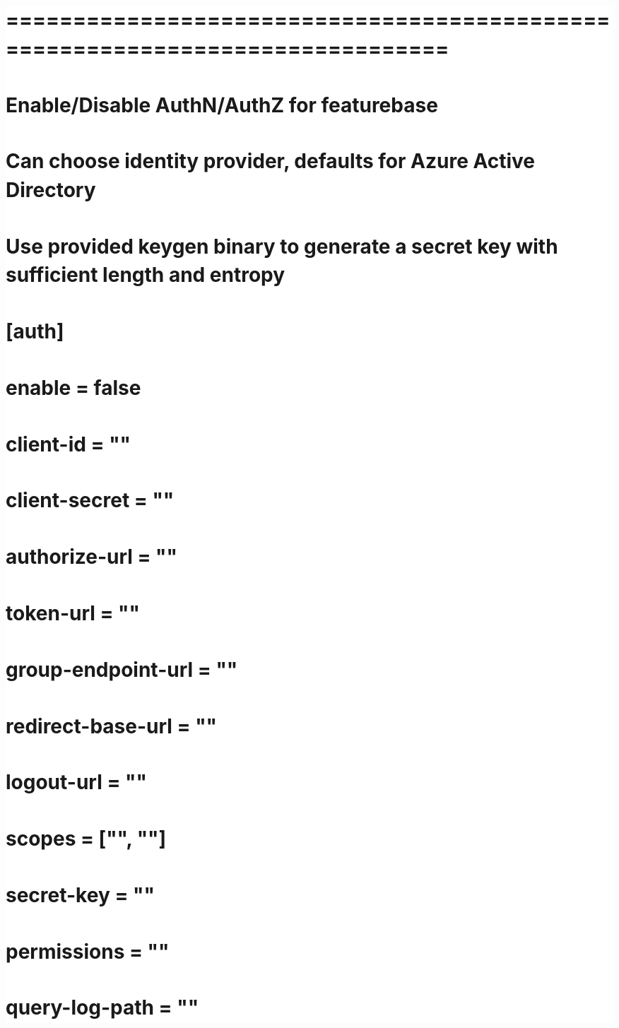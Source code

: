 

# ==============================================================================
# Enable/Disable AuthN/AuthZ for featurebase
# Can choose identity provider, defaults for Azure Active Directory
# Use provided keygen binary to generate a secret key with sufficient length and entropy
# [auth]
#  enable = false
#  client-id = ""
#  client-secret = ""
#  authorize-url = ""
#  token-url = ""
#  group-endpoint-url = ""
#  redirect-base-url = ""
#  logout-url = ""
#  scopes = ["", ""]
#  secret-key = ""
#  permissions = ""
#  query-log-path = ""
